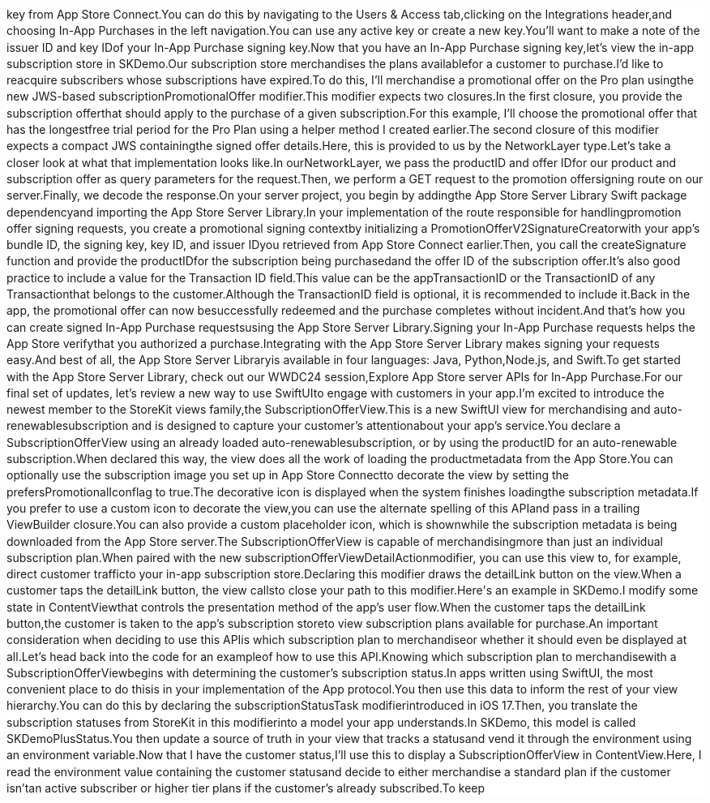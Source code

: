 key from App Store Connect.You can do this by navigating to the Users & Access tab,clicking on the Integrations header,and choosing In-App Purchases in the left navigation.You can use any active key or create a new key.You’ll want to make a note of the issuer ID and key IDof your In-App Purchase signing key.Now that you have an In-App Purchase signing key,let’s view the in-app subscription store in SKDemo.Our subscription store merchandises the plans availablefor a customer to purchase.I’d like to reacquire subscribers whose subscriptions have expired.To do this, I’ll merchandise a promotional offer on the Pro plan usingthe new JWS-based subscriptionPromotionalOffer modifier.This modifier expects two closures.In the first closure, you provide the subscription offerthat should apply to the purchase of a given subscription.For this example, I’ll choose the promotional offer that has the longestfree trial period for the Pro Plan using a helper method I created earlier.The second closure of this modifier expects a compact JWS containingthe signed offer details.Here, this is provided to us by the NetworkLayer type.Let’s take a closer look at what that implementation looks like.In ourNetworkLayer, we pass the productID and offer IDfor our product and subscription offer as query parameters for the request.Then, we perform a GET request to the promotion offersigning route on our server.Finally, we decode the response.On your server project, you begin by addingthe App Store Server Library Swift package dependencyand importing the App Store Server Library.In your implementation of the route responsible for handlingpromotion offer signing requests, you create a promotional signing contextby initializing a PromotionOfferV2SignatureCreatorwith your app’s bundle ID, the signing key, key ID, and issuer IDyou retrieved from App Store Connect earlier.Then, you call the createSignature function and provide the productIDfor the subscription being purchasedand the offer ID of the subscription offer.It’s also good practice to include a value for the Transaction ID field.This value can be the appTransactionID or the TransactionID of any Transactionthat belongs to the customer.Although the TransactionID field is optional, it is recommended to include it.Back in the app, the promotional offer can now besuccessfully redeemed and the purchase completes without incident.And that’s how you can create signed In-App Purchase requestsusing the App Store Server Library.Signing your In-App Purchase requests helps the App Store verifythat you authorized a purchase.Integrating with the App Store Server Library makes signing your requests easy.And best of all, the App Store Server Libraryis available in four languages: Java, Python,Node.js, and Swift.To get started with the App Store Server Library, check out our WWDC24 session,Explore App Store server APIs for In-App Purchase.For our final set of updates, let’s review a new way to use SwiftUIto engage with customers in your app.I’m excited to introduce the newest member to the StoreKit views family,the SubscriptionOfferView.This is a new SwiftUI view for merchandising and auto-renewablesubscription and is designed to capture your customer’s attentionabout your app’s service.You declare a SubscriptionOfferView using an already loaded auto-renewablesubscription, or by using the productID for an auto-renewable subscription.When declared this way, the view does all the work of loading the productmetadata from the App Store.You can optionally use the subscription image you set up in App Store Connectto decorate the view by setting the prefersPromotionalIconflag to true.The decorative icon is displayed when the system finishes loadingthe subscription metadata.If you prefer to use a custom icon to decorate the view,you can use the alternate spelling of this APIand pass in a trailing ViewBuilder closure.You can also provide a custom placeholder icon, which is shownwhile the subscription metadata is being downloaded from the App Store server.The SubscriptionOfferView is capable of merchandisingmore than just an individual subscription plan.When paired with the new subscriptionOfferViewDetailActionmodifier, you can use this view to, for example, direct customer trafficto your in-app subscription store.Declaring this modifier draws the detailLink button on the view.When a customer taps the detailLink button, the view callsto close your path to this modifier.Here's an example in SKDemo.I modify some state in ContentViewthat controls the presentation method of the app’s user flow.When the customer taps the detailLink button,the customer is taken to the app’s subscription storeto view subscription plans available for purchase.An important consideration when deciding to use this APIis which subscription plan to merchandiseor whether it should even be displayed at all.Let’s head back into the code for an exampleof how to use this API.Knowing which subscription plan to merchandisewith a SubscriptionOfferViewbegins with determining the customer’s subscription status.In apps written using SwiftUI, the most convenient place to do thisis in your implementation of the App protocol.You then use this data to inform the rest of your view hierarchy.You can do this by declaring the subscriptionStatusTask modifierintroduced in iOS 17.Then, you translate the subscription statuses from StoreKit in this modifierinto a model your app understands.In SKDemo, this model is called SKDemoPlusStatus.You then update a source of truth in your view that tracks a statusand vend it through the environment using an environment variable.Now that I have the customer status,I’ll use this to display a SubscriptionOfferView in ContentView.Here, I read the environment value containing the customer statusand decide to either merchandise a standard plan if the customer isn’tan active subscriber or higher tier plans if the customer’s already subscribed.To keep